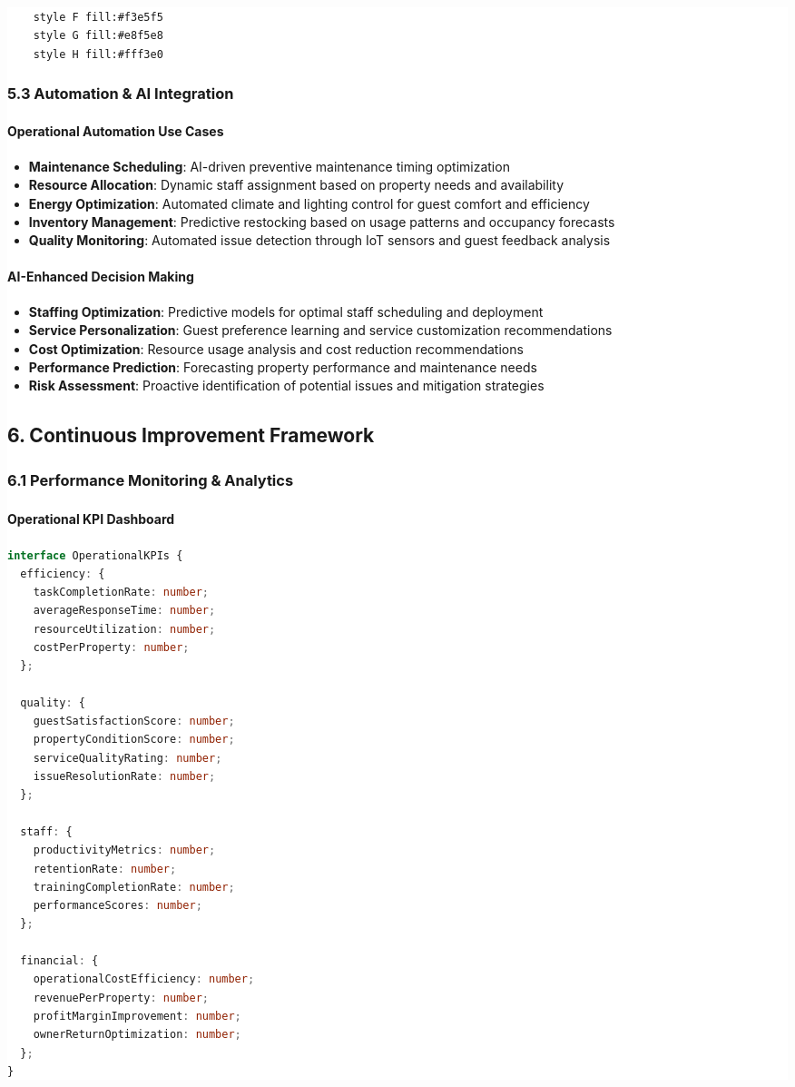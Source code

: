 ```mermaid
    style F fill:#f3e5f5
    style G fill:#e8f5e8
    style H fill:#fff3e0
```

### 5.3 Automation & AI Integration

#### Operational Automation Use Cases
- **Maintenance Scheduling**: AI-driven preventive maintenance timing optimization
- **Resource Allocation**: Dynamic staff assignment based on property needs and availability
- **Energy Optimization**: Automated climate and lighting control for guest comfort and efficiency
- **Inventory Management**: Predictive restocking based on usage patterns and occupancy forecasts
- **Quality Monitoring**: Automated issue detection through IoT sensors and guest feedback analysis

#### AI-Enhanced Decision Making
- **Staffing Optimization**: Predictive models for optimal staff scheduling and deployment
- **Service Personalization**: Guest preference learning and service customization recommendations
- **Cost Optimization**: Resource usage analysis and cost reduction recommendations
- **Performance Prediction**: Forecasting property performance and maintenance needs
- **Risk Assessment**: Proactive identification of potential issues and mitigation strategies

## 6. Continuous Improvement Framework

### 6.1 Performance Monitoring & Analytics

#### Operational KPI Dashboard
```typescript
interface OperationalKPIs {
  efficiency: {
    taskCompletionRate: number;
    averageResponseTime: number;
    resourceUtilization: number;
    costPerProperty: number;
  };
  
  quality: {
    guestSatisfactionScore: number;
    propertyConditionScore: number;
    serviceQualityRating: number;
    issueResolutionRate: number;
  };
  
  staff: {
    productivityMetrics: number;
    retentionRate: number;
    trainingCompletionRate: number;
    performanceScores: number;
  };
  
  financial: {
    operationalCostEfficiency: number;
    revenuePerProperty: number;
    profitMarginImprovement: number;
    ownerReturnOptimization: number;
  };
}
```
